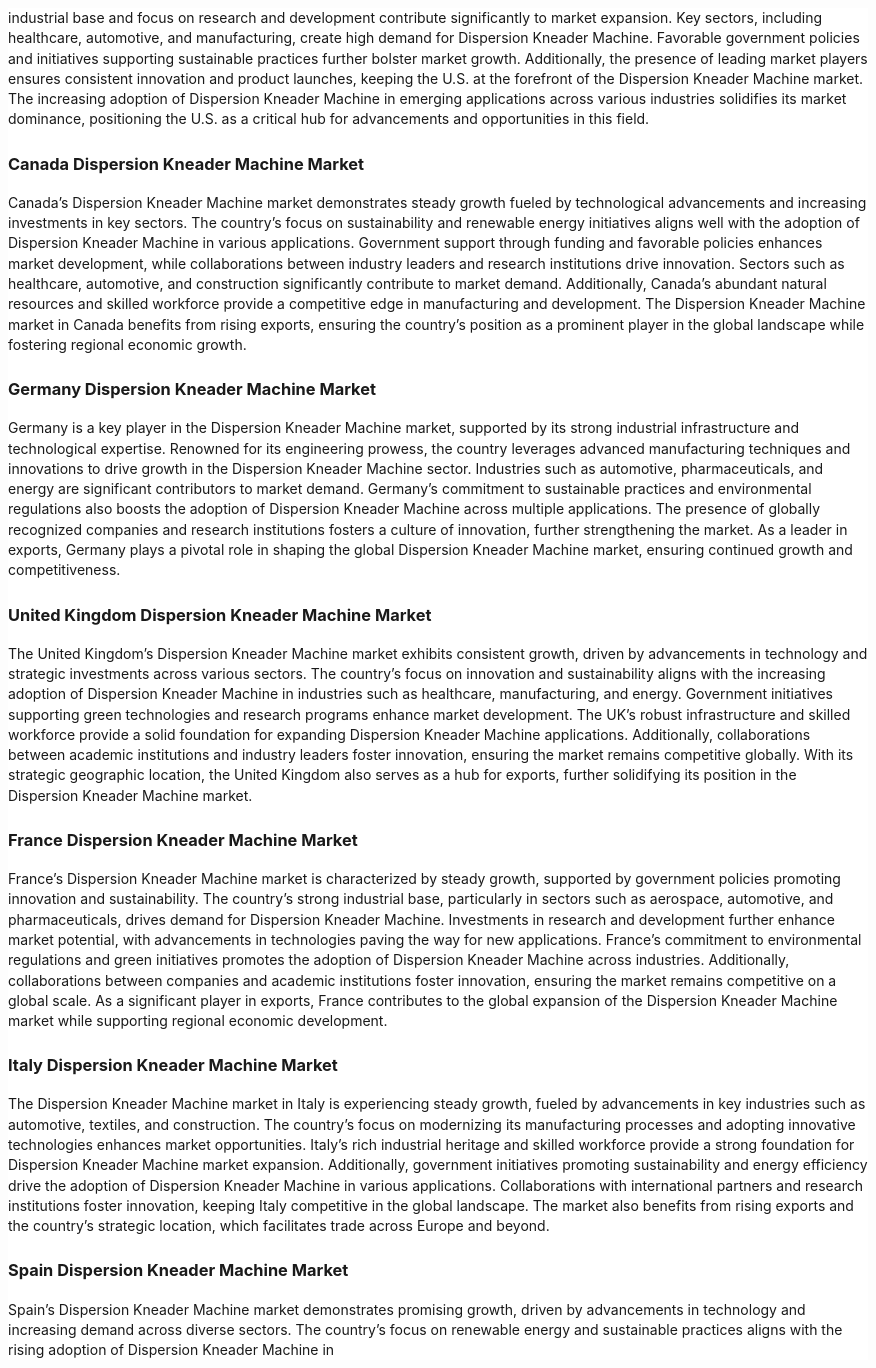 industrial base and focus on research and development contribute significantly to market expansion. Key sectors, including healthcare, automotive, and manufacturing, create high demand for Dispersion Kneader Machine. Favorable government policies and initiatives supporting sustainable practices further bolster market growth. Additionally, the presence of leading market players ensures consistent innovation and product launches, keeping the U.S. at the forefront of the Dispersion Kneader Machine market. The increasing adoption of Dispersion Kneader Machine in emerging applications across various industries solidifies its market dominance, positioning the U.S. as a critical hub for advancements and opportunities in this field.</p><h3>Canada Dispersion Kneader Machine Market</h3><p>Canada&rsquo;s Dispersion Kneader Machine market demonstrates steady growth fueled by technological advancements and increasing investments in key sectors. The country&rsquo;s focus on sustainability and renewable energy initiatives aligns well with the adoption of Dispersion Kneader Machine in various applications. Government support through funding and favorable policies enhances market development, while collaborations between industry leaders and research institutions drive innovation. Sectors such as healthcare, automotive, and construction significantly contribute to market demand. Additionally, Canada&rsquo;s abundant natural resources and skilled workforce provide a competitive edge in manufacturing and development. The Dispersion Kneader Machine market in Canada benefits from rising exports, ensuring the country&rsquo;s position as a prominent player in the global landscape while fostering regional economic growth.</p><h3>Germany Dispersion Kneader Machine Market</h3><p>Germany is a key player in the Dispersion Kneader Machine market, supported by its strong industrial infrastructure and technological expertise. Renowned for its engineering prowess, the country leverages advanced manufacturing techniques and innovations to drive growth in the Dispersion Kneader Machine sector. Industries such as automotive, pharmaceuticals, and energy are significant contributors to market demand. Germany&rsquo;s commitment to sustainable practices and environmental regulations also boosts the adoption of Dispersion Kneader Machine across multiple applications. The presence of globally recognized companies and research institutions fosters a culture of innovation, further strengthening the market. As a leader in exports, Germany plays a pivotal role in shaping the global Dispersion Kneader Machine market, ensuring continued growth and competitiveness.</p><h3>United Kingdom Dispersion Kneader Machine Market</h3><p>The United Kingdom&rsquo;s Dispersion Kneader Machine market exhibits consistent growth, driven by advancements in technology and strategic investments across various sectors. The country&rsquo;s focus on innovation and sustainability aligns with the increasing adoption of Dispersion Kneader Machine in industries such as healthcare, manufacturing, and energy. Government initiatives supporting green technologies and research programs enhance market development. The UK&rsquo;s robust infrastructure and skilled workforce provide a solid foundation for expanding Dispersion Kneader Machine applications. Additionally, collaborations between academic institutions and industry leaders foster innovation, ensuring the market remains competitive globally. With its strategic geographic location, the United Kingdom also serves as a hub for exports, further solidifying its position in the Dispersion Kneader Machine market.</p><h3>France Dispersion Kneader Machine Market</h3><p>France&rsquo;s Dispersion Kneader Machine market is characterized by steady growth, supported by government policies promoting innovation and sustainability. The country&rsquo;s strong industrial base, particularly in sectors such as aerospace, automotive, and pharmaceuticals, drives demand for Dispersion Kneader Machine. Investments in research and development further enhance market potential, with advancements in technologies paving the way for new applications. France&rsquo;s commitment to environmental regulations and green initiatives promotes the adoption of Dispersion Kneader Machine across industries. Additionally, collaborations between companies and academic institutions foster innovation, ensuring the market remains competitive on a global scale. As a significant player in exports, France contributes to the global expansion of the Dispersion Kneader Machine market while supporting regional economic development.</p><h3>Italy Dispersion Kneader Machine Market</h3><p>The Dispersion Kneader Machine market in Italy is experiencing steady growth, fueled by advancements in key industries such as automotive, textiles, and construction. The country&rsquo;s focus on modernizing its manufacturing processes and adopting innovative technologies enhances market opportunities. Italy&rsquo;s rich industrial heritage and skilled workforce provide a strong foundation for Dispersion Kneader Machine market expansion. Additionally, government initiatives promoting sustainability and energy efficiency drive the adoption of Dispersion Kneader Machine in various applications. Collaborations with international partners and research institutions foster innovation, keeping Italy competitive in the global landscape. The market also benefits from rising exports and the country&rsquo;s strategic location, which facilitates trade across Europe and beyond.</p><h3>Spain Dispersion Kneader Machine Market</h3><p>Spain&rsquo;s Dispersion Kneader Machine market demonstrates promising growth, driven by advancements in technology and increasing demand across diverse sectors. The country&rsquo;s focus on renewable energy and sustainable practices aligns with the rising adoption of Dispersion Kneader Machine in